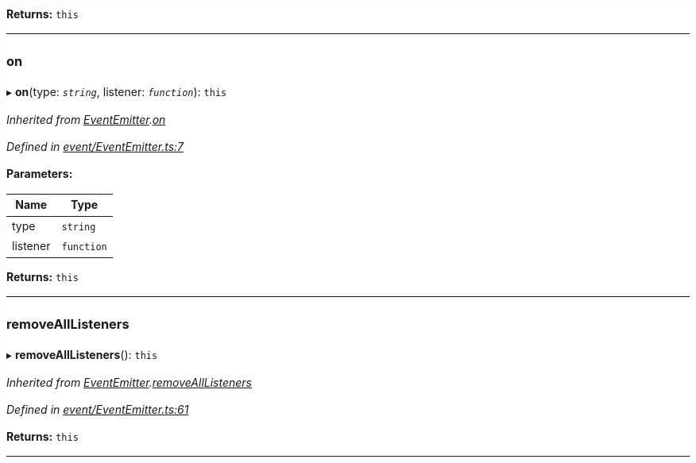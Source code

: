 **Returns:** `this`

___
<a id="on"></a>

###  on

▸ **on**(type: *`string`*, listener: *`function`*): `this`

*Inherited from [EventEmitter](eventemitter.md).[on](eventemitter.md#on)*

*Defined in [event/EventEmitter.ts:7](https://github.com/Lanfei/playable.js/blob/877c13c/src/event/EventEmitter.ts#L7)*

**Parameters:**

| Name | Type |
| ------ | ------ |
| type | `string` |
| listener | `function` |

**Returns:** `this`

___
<a id="removealllisteners"></a>

###  removeAllListeners

▸ **removeAllListeners**(): `this`

*Inherited from [EventEmitter](eventemitter.md).[removeAllListeners](eventemitter.md#removealllisteners)*

*Defined in [event/EventEmitter.ts:61](https://github.com/Lanfei/playable.js/blob/877c13c/src/event/EventEmitter.ts#L61)*

**Returns:** `this`

___

